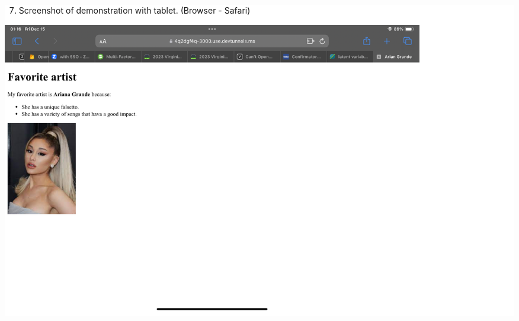 7. Screenshot of demonstration with tablet. (Browser - Safari)
 <img src="images/tablet.png" width="700">